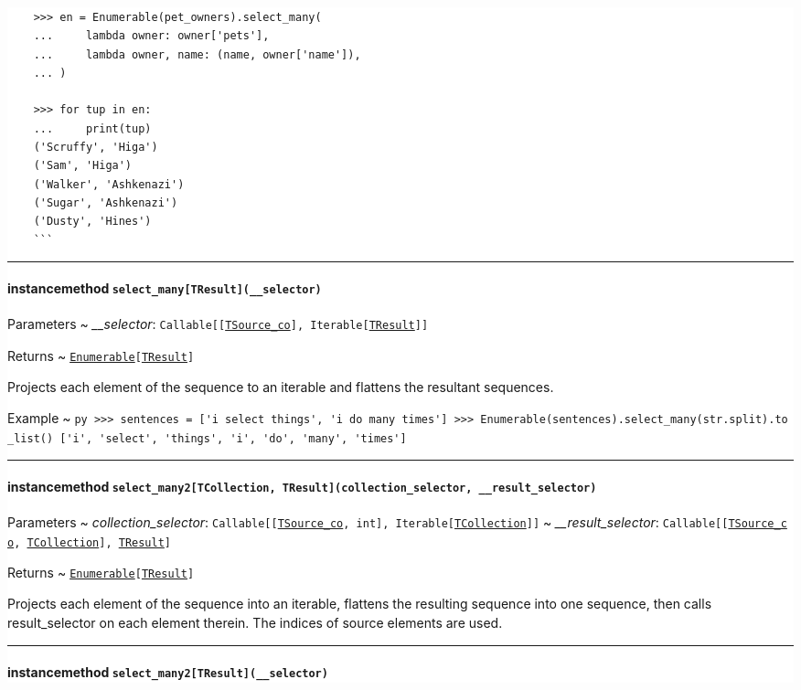         >>> en = Enumerable(pet_owners).select_many(
        ...     lambda owner: owner['pets'],
        ...     lambda owner, name: (name, owner['name']),
        ... )

        >>> for tup in en:
        ...     print(tup)
        ('Scruffy', 'Higa')
        ('Sam', 'Higa')
        ('Walker', 'Ashkenazi')
        ('Sugar', 'Ashkenazi')
        ('Dusty', 'Hines')
        ```

---

#### instancemethod `select_many[TResult](__selector)`

Parameters
  ~ *__selector*: `Callable[[`[`TSource_co`](apiref.TSource_co)`], Iterable[`[`TResult`](apiref.TResult)`]]`

Returns
  ~ [`Enumerable`](apiref.Enumerable)`[`[`TResult`](apiref.TResult)`]`

Projects each element of the sequence to an iterable and flattens the resultant sequences.

Example
    ~   ```py
        >>> sentences = ['i select things', 'i do many times']
        >>> Enumerable(sentences).select_many(str.split).to_list()
        ['i', 'select', 'things', 'i', 'do', 'many', 'times']
        ```

---

#### instancemethod `select_many2[TCollection, TResult](collection_selector, __result_selector)`

Parameters
  ~ *collection_selector*: `Callable[[`[`TSource_co`](apiref.TSource_co)`, int], Iterable[`[`TCollection`](apiref.TCollection)`]]`
  ~ *__result_selector*: `Callable[[`[`TSource_co`](apiref.TSource_co)`, `[`TCollection`](apiref.TCollection)`], `[`TResult`](apiref.TResult)`]`

Returns
  ~ [`Enumerable`](apiref.Enumerable)`[`[`TResult`](apiref.TResult)`]`

Projects each element of the sequence into an iterable, flattens the resulting sequence
into one sequence, then calls result_selector on each element therein. The indices of
source elements are used.

---

#### instancemethod `select_many2[TResult](__selector)`
